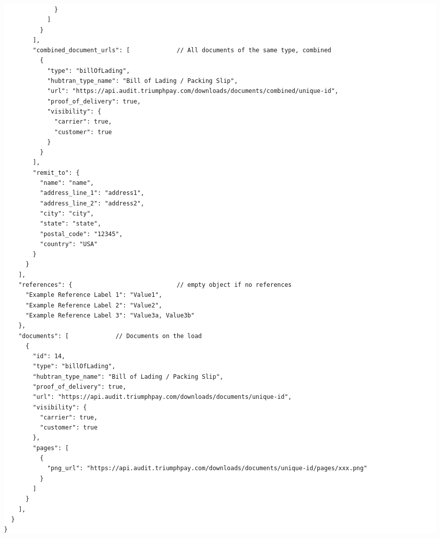 ```
              }
            ]
          }
        ],
        "combined_document_urls": [             // All documents of the same type, combined
          {
            "type": "billOfLading",
            "hubtran_type_name": "Bill of Lading / Packing Slip",
            "url": "https://api.audit.triumphpay.com/downloads/documents/combined/unique-id",
            "proof_of_delivery": true,
            "visibility": {
              "carrier": true,
              "customer": true
            }
          }
        ],
        "remit_to": {
          "name": "name",
          "address_line_1": "address1",
          "address_line_2": "address2",
          "city": "city",
          "state": "state",
          "postal_code": "12345",
          "country": "USA"
        }
      }
    ],
    "references": {                             // empty object if no references
      "Example Reference Label 1": "Value1",
      "Example Reference Label 2": "Value2",
      "Example Reference Label 3": "Value3a, Value3b"
    },
    "documents": [             // Documents on the load
      {
        "id": 14,
        "type": "billOfLading",
        "hubtran_type_name": "Bill of Lading / Packing Slip",
        "proof_of_delivery": true,
        "url": "https://api.audit.triumphpay.com/downloads/documents/unique-id",
        "visibility": {
          "carrier": true,
          "customer": true
        },
        "pages": [
          {
            "png_url": "https://api.audit.triumphpay.com/downloads/documents/unique-id/pages/xxx.png"
          }
        ]
      }
    ],
  }
}
```
